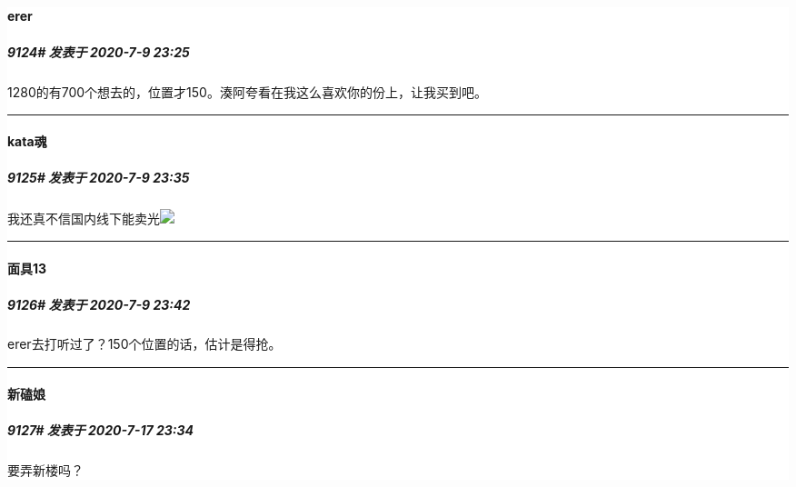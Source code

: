 ####  erer  
##### 9124#       发表于 2020-7-9 23:25




1280的有700个想去的，位置才150。湊阿夸看在我这么喜欢你的份上，让我买到吧。







*****

####  kata魂  
##### 9125#       发表于 2020-7-9 23:35




我还真不信国内线下能卖光<img src="https://static.saraba1st.com/image/smiley/face2017/018.png" referrerpolicy="no-referrer">







*****

####  面具13  
##### 9126#       发表于 2020-7-9 23:42




erer去打听过了？150个位置的话，估计是得抢。







*****

####  新磕娘  
##### 9127#       发表于 2020-7-17 23:34




要弄新楼吗？





                                             
